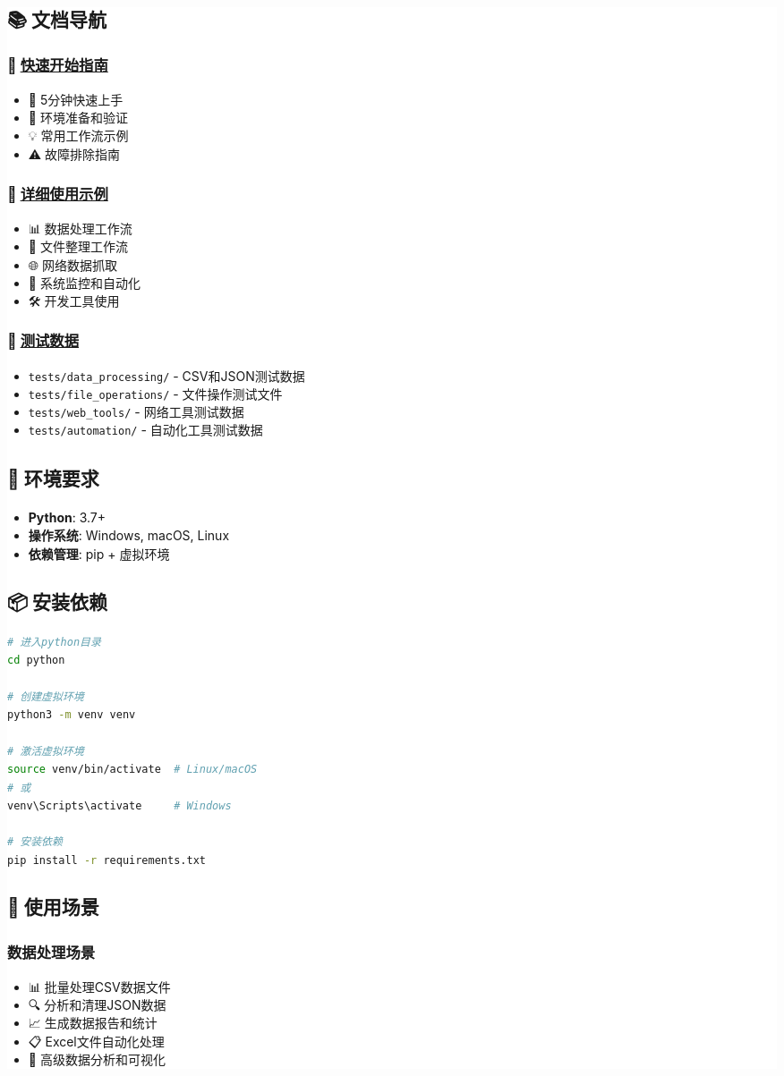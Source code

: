 ## 📚 文档导航

### 📖 [快速开始指南](./docs/QUICKSTART.md)
- 🚀 5分钟快速上手
- 🔧 环境准备和验证
- 💡 常用工作流示例
- ⚠️ 故障排除指南

### 📝 [详细使用示例](./docs/examples.md)
- 📊 数据处理工作流
- 📁 文件整理工作流
- 🌐 网络数据抓取
- 🤖 系统监控和自动化
- 🛠️ 开发工具使用

### 🧪 [测试数据](./tests/)
- `tests/data_processing/` - CSV和JSON测试数据
- `tests/file_operations/` - 文件操作测试文件
- `tests/web_tools/` - 网络工具测试数据
- `tests/automation/` - 自动化工具测试数据

## 🔧 环境要求

- **Python**: 3.7+
- **操作系统**: Windows, macOS, Linux
- **依赖管理**: pip + 虚拟环境

## 📦 安装依赖

```bash
# 进入python目录
cd python

# 创建虚拟环境
python3 -m venv venv

# 激活虚拟环境
source venv/bin/activate  # Linux/macOS
# 或
venv\Scripts\activate     # Windows

# 安装依赖
pip install -r requirements.txt
```

## 🎯 使用场景

### 数据处理场景
- 📊 批量处理CSV数据文件
- 🔍 分析和清理JSON数据
- 📈 生成数据报告和统计
- 📋 Excel文件自动化处理
- 🔬 高级数据分析和可视化

